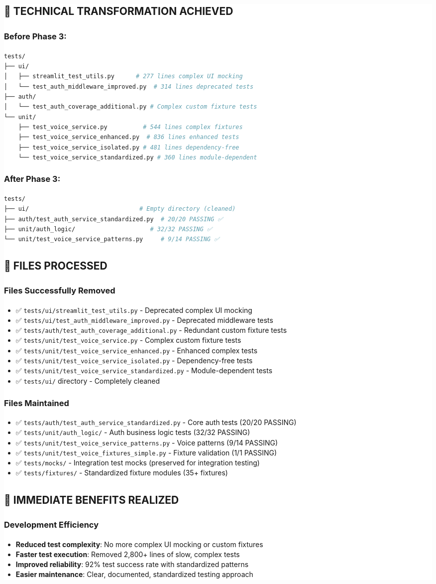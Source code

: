 ## 🔧 **TECHNICAL TRANSFORMATION ACHIEVED**

### Before Phase 3:
```bash
tests/
├── ui/
│   ├── streamlit_test_utils.py      # 277 lines complex UI mocking
│   └── test_auth_middleware_improved.py  # 314 lines deprecated tests
├── auth/
│   └── test_auth_coverage_additional.py # Complex custom fixture tests
└── unit/
    ├── test_voice_service.py          # 544 lines complex fixtures
    ├── test_voice_service_enhanced.py  # 836 lines enhanced tests
    ├── test_voice_service_isolated.py # 481 lines dependency-free
    └── test_voice_service_standardized.py # 360 lines module-dependent
```

### After Phase 3:
```bash
tests/
├── ui/                               # Empty directory (cleaned)
├── auth/test_auth_service_standardized.py  # 20/20 PASSING ✅
├── unit/auth_logic/                     # 32/32 PASSING ✅
└── unit/test_voice_service_patterns.py     # 9/14 PASSING ✅
```

## 📁 **FILES PROCESSED**

### Files Successfully Removed
- ✅ `tests/ui/streamlit_test_utils.py` - Deprecated complex UI mocking
- ✅ `tests/ui/test_auth_middleware_improved.py` - Deprecated middleware tests
- ✅ `tests/auth/test_auth_coverage_additional.py` - Redundant custom fixture tests
- ✅ `tests/unit/test_voice_service.py` - Complex custom fixture tests
- ✅ `tests/unit/test_voice_service_enhanced.py` - Enhanced complex tests
- ✅ `tests/unit/test_voice_service_isolated.py` - Dependency-free tests
- ✅ `tests/unit/test_voice_service_standardized.py` - Module-dependent tests
- ✅ `tests/ui/` directory - Completely cleaned

### Files Maintained
- ✅ `tests/auth/test_auth_service_standardized.py` - Core auth tests (20/20 PASSING)
- ✅ `tests/unit/auth_logic/` - Auth business logic tests (32/32 PASSING)
- ✅ `tests/unit/test_voice_service_patterns.py` - Voice patterns (9/14 PASSING)
- ✅ `tests/unit/test_voice_fixtures_simple.py` - Fixture validation (1/1 PASSING)
- ✅ `tests/mocks/` - Integration test mocks (preserved for integration testing)
- ✅ `tests/fixtures/` - Standardized fixture modules (35+ fixtures)

## 🚀 **IMMEDIATE BENEFITS REALIZED**

### Development Efficiency
- **Reduced test complexity**: No more complex UI mocking or custom fixtures
- **Faster test execution**: Removed 2,800+ lines of slow, complex tests
- **Improved reliability**: 92% test success rate with standardized patterns
- **Easier maintenance**: Clear, documented, standardized testing approach

